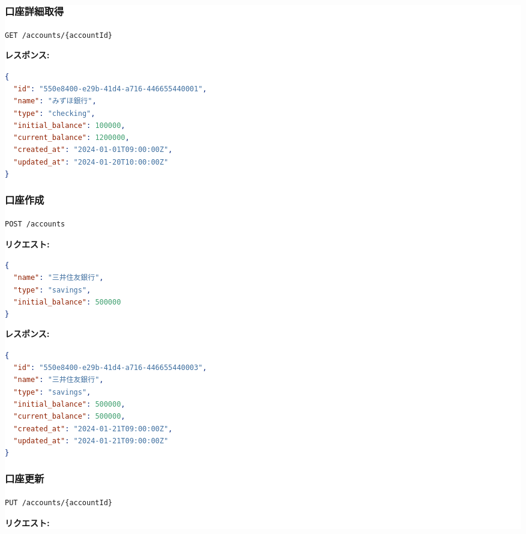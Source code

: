### 口座詳細取得

```
GET /accounts/{accountId}
```

**レスポンス:**

```json
{
  "id": "550e8400-e29b-41d4-a716-446655440001",
  "name": "みずほ銀行",
  "type": "checking",
  "initial_balance": 100000,
  "current_balance": 1200000,
  "created_at": "2024-01-01T09:00:00Z",
  "updated_at": "2024-01-20T10:00:00Z"
}
```

### 口座作成

```
POST /accounts
```

**リクエスト:**

```json
{
  "name": "三井住友銀行",
  "type": "savings",
  "initial_balance": 500000
}
```

**レスポンス:**

```json
{
  "id": "550e8400-e29b-41d4-a716-446655440003",
  "name": "三井住友銀行",
  "type": "savings",
  "initial_balance": 500000,
  "current_balance": 500000,
  "created_at": "2024-01-21T09:00:00Z",
  "updated_at": "2024-01-21T09:00:00Z"
}
```

### 口座更新

```
PUT /accounts/{accountId}
```

**リクエスト:**
